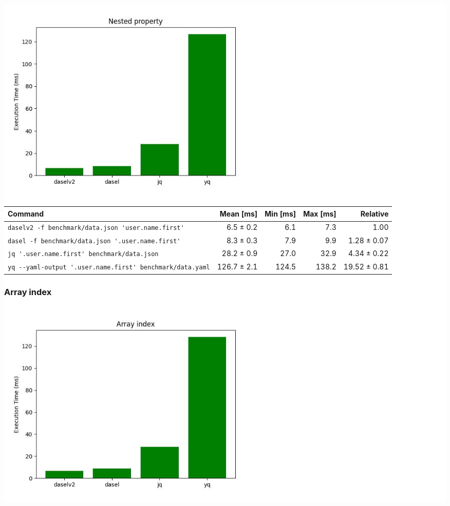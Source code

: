 <img src="diagrams/nested_property.jpg" alt="Nested property" width="500"/>

| Command | Mean [ms] | Min [ms] | Max [ms] | Relative |
|:---|---:|---:|---:|---:|
| `daselv2 -f benchmark/data.json 'user.name.first'` | 6.5 ± 0.2 | 6.1 | 7.3 | 1.00 |
| `dasel -f benchmark/data.json '.user.name.first'` | 8.3 ± 0.3 | 7.9 | 9.9 | 1.28 ± 0.07 |
| `jq '.user.name.first' benchmark/data.json` | 28.2 ± 0.9 | 27.0 | 32.9 | 4.34 ± 0.22 |
| `yq --yaml-output '.user.name.first' benchmark/data.yaml` | 126.7 ± 2.1 | 124.5 | 138.2 | 19.52 ± 0.81 |

### Array index

<img src="diagrams/array_index.jpg" alt="Array index" width="500"/>
